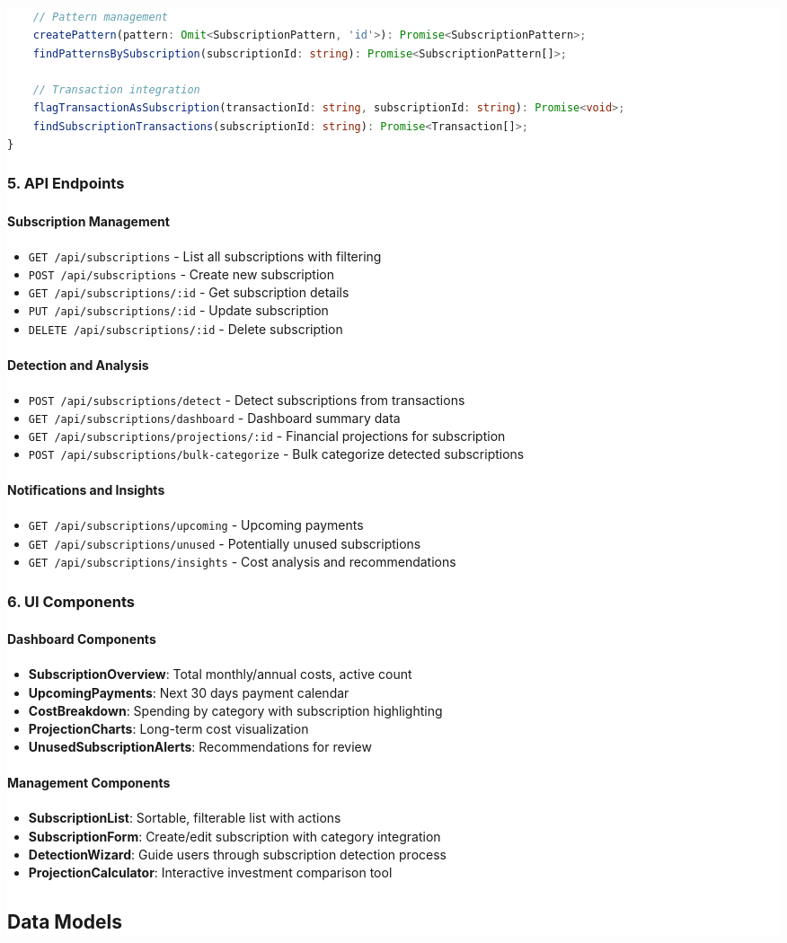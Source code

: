```typescript
	// Pattern management
	createPattern(pattern: Omit<SubscriptionPattern, 'id'>): Promise<SubscriptionPattern>;
	findPatternsBySubscription(subscriptionId: string): Promise<SubscriptionPattern[]>;

	// Transaction integration
	flagTransactionAsSubscription(transactionId: string, subscriptionId: string): Promise<void>;
	findSubscriptionTransactions(subscriptionId: string): Promise<Transaction[]>;
}
```

### 5. API Endpoints

#### Subscription Management

- `GET /api/subscriptions` - List all subscriptions with filtering
- `POST /api/subscriptions` - Create new subscription
- `GET /api/subscriptions/:id` - Get subscription details
- `PUT /api/subscriptions/:id` - Update subscription
- `DELETE /api/subscriptions/:id` - Delete subscription

#### Detection and Analysis

- `POST /api/subscriptions/detect` - Detect subscriptions from transactions
- `GET /api/subscriptions/dashboard` - Dashboard summary data
- `GET /api/subscriptions/projections/:id` - Financial projections for subscription
- `POST /api/subscriptions/bulk-categorize` - Bulk categorize detected subscriptions

#### Notifications and Insights

- `GET /api/subscriptions/upcoming` - Upcoming payments
- `GET /api/subscriptions/unused` - Potentially unused subscriptions
- `GET /api/subscriptions/insights` - Cost analysis and recommendations

### 6. UI Components

#### Dashboard Components

- **SubscriptionOverview**: Total monthly/annual costs, active count
- **UpcomingPayments**: Next 30 days payment calendar
- **CostBreakdown**: Spending by category with subscription highlighting
- **ProjectionCharts**: Long-term cost visualization
- **UnusedSubscriptionAlerts**: Recommendations for review

#### Management Components

- **SubscriptionList**: Sortable, filterable list with actions
- **SubscriptionForm**: Create/edit subscription with category integration
- **DetectionWizard**: Guide users through subscription detection process
- **ProjectionCalculator**: Interactive investment comparison tool

## Data Models
